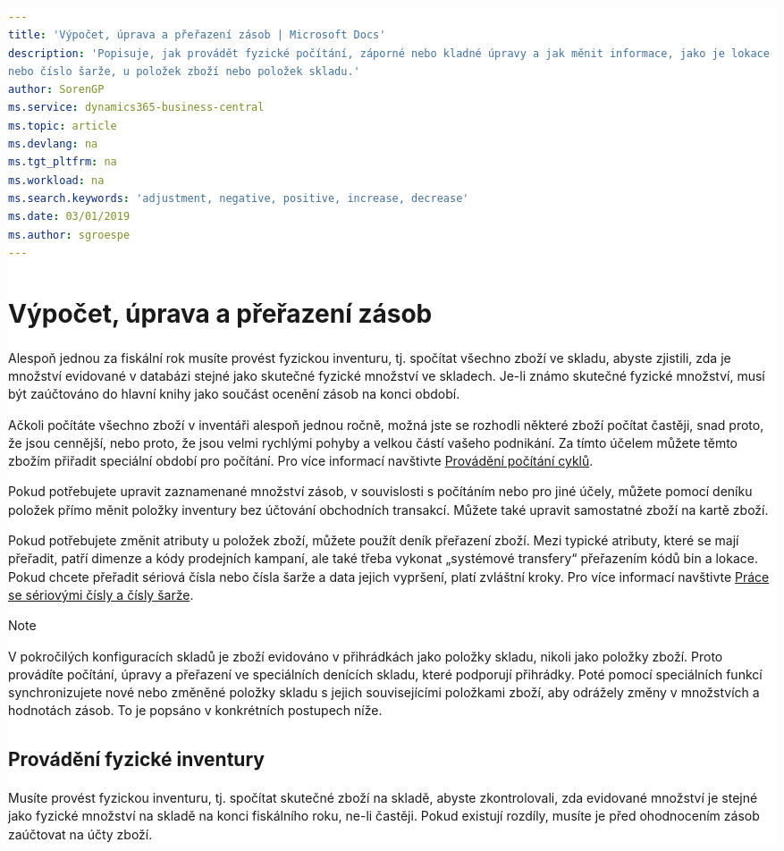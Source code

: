 ```yaml
---
title: 'Výpočet, úprava a přeřazení zásob | Microsoft Docs'
description: 'Popisuje, jak provádět fyzické počítání, záporné nebo kladné úpravy a jak měnit informace, jako je lokace nebo číslo šarže, u položek zboží nebo položek skladu.'
author: SorenGP
ms.service: dynamics365-business-central
ms.topic: article
ms.devlang: na
ms.tgt_pltfrm: na
ms.workload: na
ms.search.keywords: 'adjustment, negative, positive, increase, decrease'
ms.date: 03/01/2019
ms.author: sgroespe
---
```

# <a name="count-adjust-and-reclassify-inventory"></a>Výpočet, úprava a přeřazení zásob
Alespoň jednou za fiskální rok musíte provést fyzickou inventuru, tj. spočítat všechno zboží ve skladu, abyste zjistili, zda je množství evidované v databázi stejné jako skutečné fyzické množství ve skladech. Je-li známo skutečné fyzické množství, musí být zaúčtováno do hlavní knihy jako součást ocenění zásob na konci období.

Ačkoli počítáte všechno zboží v inventáři alespoň jednou ročně, možná jste se rozhodli některé zboží počítat častěji, snad proto, že jsou cennější, nebo proto, že jsou velmi rychlými pohyby a velkou částí vašeho podnikání. Za tímto účelem můžete těmto zbožím přiřadit speciální období pro počítání. Pro více informací navštivte [Provádění počítání cyklů](inventory-how-count-adjust-reclassify.md#to-perform-cycle-counting).

Pokud potřebujete upravit zaznamenané množství zásob, v souvislosti s počítáním nebo pro jiné účely, můžete pomocí deníku položek přímo měnit položky inventury bez účtování obchodních transakcí. Můžete také upravit samostatné zboží na kartě zboží.

Pokud potřebujete změnit atributy u položek zboží, můžete použít deník přeřazení zboží. Mezi typické atributy, které se mají přeřadit, patří dimenze a kódy prodejních kampaní, ale také třeba vykonat „systémové transfery“ přeřazením kódů bin a lokace. Pokud chcete přeřadit sériová čísla nebo čísla šarže a data jejich vypršení, platí zvláštní kroky. Pro více informací navštivte [Práce se sériovými čísly a čísly šarže](inventory-how-work-item-tracking.md).

> [!NOTE]
> V pokročilých konfiguracích skladů je zboží evidováno v přihrádkách jako položky skladu, nikoli jako položky zboží. Proto provádíte počítání, úpravy a přeřazení ve speciálních denících skladu, které podporují přihrádky. Poté pomocí speciálních funkcí synchronizujete nové nebo změněné položky skladu s jejich souvisejícími položkami zboží, aby odrážely změny v množstvích a hodnotách zásob. To je popsáno v konkrétních postupech níže.

## <a name="to-perform-a-physical-inventory"></a>Provádění fyzické inventury
Musíte provést fyzickou inventuru, tj. spočítat skutečné zboží na skladě, abyste zkontrolovali, zda evidované množství je stejné jako fyzické množství na skladě na konci fiskálního roku, ne-li častěji. Pokud existují rozdíly, musíte je před ohodnocením zásob zaúčtovat na účty zboží.
